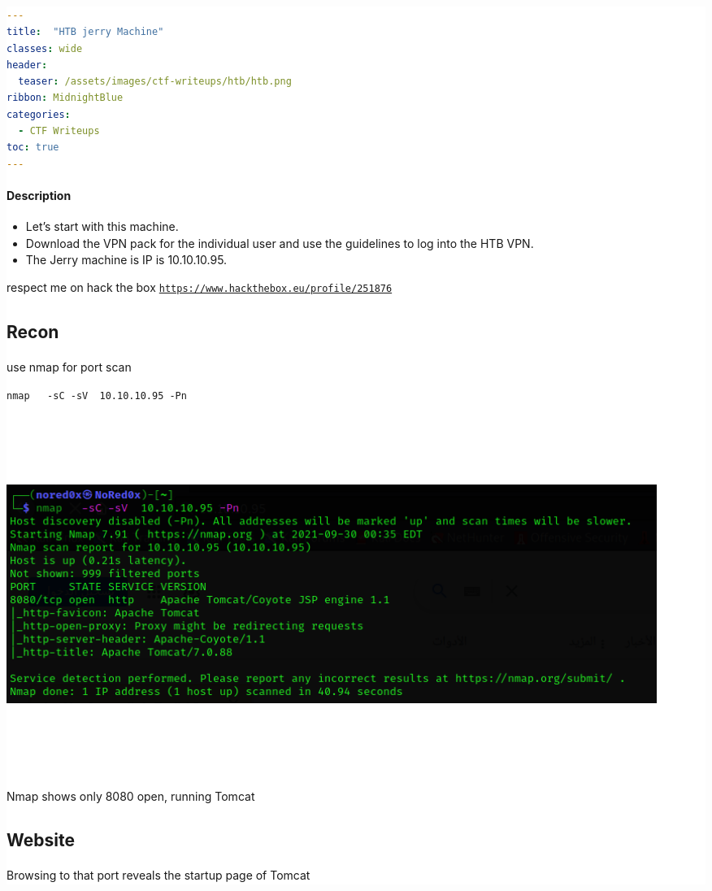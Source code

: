 ```yaml
---
title:  "HTB jerry Machine"
classes: wide
header:
  teaser: /assets/images/ctf-writeups/htb/htb.png
ribbon: MidnightBlue
categories:
  - CTF Writeups
toc: true
---
```



#### Description
* Let’s start with this machine.
* Download the VPN pack for the individual user and use the guidelines to log into the HTB VPN.
* The Jerry machine is IP is 10.10.10.95.

respect me on hack the box  [`https://www.hackthebox.eu/profile/251876`](https://www.hackthebox.eu/profile/251876)


## Recon
use nmap for port scan
```
nmap   -sC -sV  10.10.10.95 -Pn
```
<img src="/img/jerry-htb/namp.PNG" alt="Getting-gz" width="800" height="440">

Nmap shows only 8080 open, running Tomcat

## Website
Browsing to that port reveals the startup page of Tomcat
